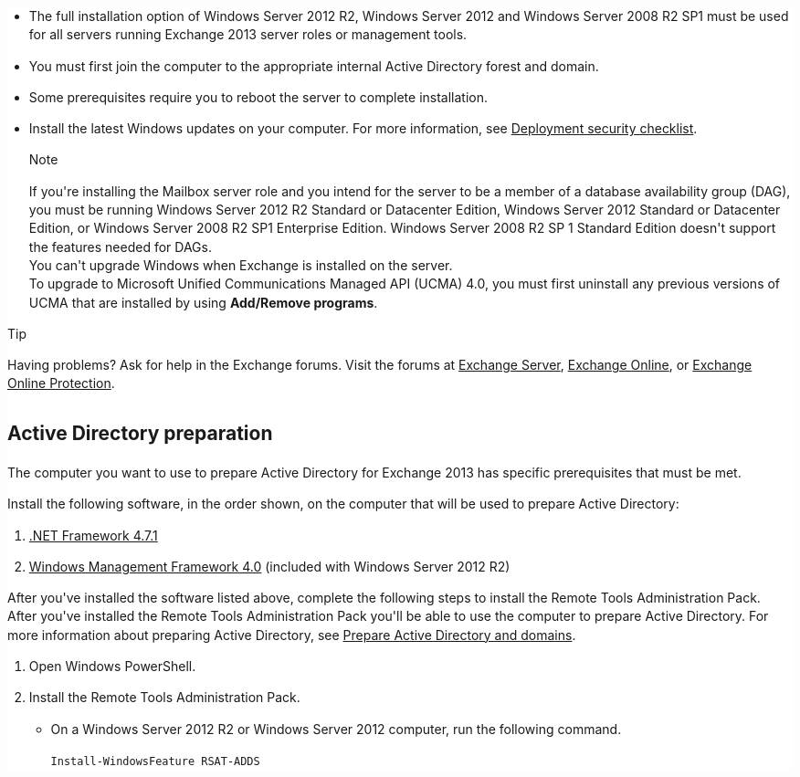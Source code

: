   - The full installation option of Windows Server 2012 R2, Windows Server 2012 and Windows Server 2008 R2 SP1 must be used for all servers running Exchange 2013 server roles or management tools.

  - You must first join the computer to the appropriate internal Active Directory forest and domain.

  - Some prerequisites require you to reboot the server to complete installation.

  - Install the latest Windows updates on your computer. For more information, see [Deployment security checklist](deployment-security-checklist-exchange-2013-help.md).
    

    > [!NOTE]
    > If you're installing the Mailbox server role and you intend for the server to be a member of a database availability group (DAG), you must be running Windows Server 2012 R2 Standard or Datacenter Edition, Windows Server 2012 Standard or Datacenter Edition, or Windows Server 2008 R2 SP1 Enterprise Edition. Windows Server 2008 R2 SP 1 Standard Edition doesn't support the features needed for DAGs.<BR>You can't upgrade Windows when Exchange is installed on the server.<BR>To upgrade to Microsoft Unified Communications Managed API (UCMA) 4.0, you must first uninstall any previous versions of UCMA that are installed by using <STRONG>Add/Remove programs</STRONG>.




> [!TIP]
> Having problems? Ask for help in the Exchange forums. Visit the forums at <A href="https://go.microsoft.com/fwlink/p/?linkid=60612">Exchange Server</A>, <A href="https://go.microsoft.com/fwlink/p/?linkid=267542">Exchange Online</A>, or <A href="https://go.microsoft.com/fwlink/p/?linkid=285351">Exchange Online Protection</A>.



## Active Directory preparation

The computer you want to use to prepare Active Directory for Exchange 2013 has specific prerequisites that must be met.

Install the following software, in the order shown, on the computer that will be used to prepare Active Directory:

1.  [.NET Framework 4.7.1](https://www.microsoft.com/download/details.aspx?id=56116)

2.  [Windows Management Framework 4.0](https://go.microsoft.com/fwlink/p/?linkid=390234) (included with Windows Server 2012 R2)

After you've installed the software listed above, complete the following steps to install the Remote Tools Administration Pack. After you've installed the Remote Tools Administration Pack you'll be able to use the computer to prepare Active Directory. For more information about preparing Active Directory, see [Prepare Active Directory and domains](prepare-active-directory-and-domains-exchange-2013-help.md).

1.  Open Windows PowerShell.

2.  Install the Remote Tools Administration Pack.
    
      - On a Windows Server 2012 R2 or Windows Server 2012 computer, run the following command.
        
        ```powershell
        Install-WindowsFeature RSAT-ADDS
        ```
    